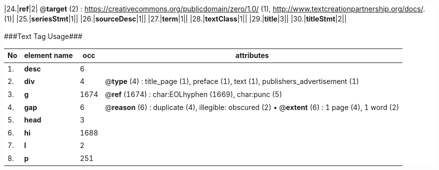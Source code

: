 |24.|__ref__|2| @__target__ (2) : https://creativecommons.org/publicdomain/zero/1.0/ (1), http://www.textcreationpartnership.org/docs/. (1)|
|25.|__seriesStmt__|1||
|26.|__sourceDesc__|1||
|27.|__term__|1||
|28.|__textClass__|1||
|29.|__title__|3||
|30.|__titleStmt__|2||


###Text Tag Usage###

|No|element name|occ|attributes|
|---|---|---|---|
|1.|__desc__|6||
|2.|__div__|4| @__type__ (4) : title_page (1), preface (1), text (1), publishers_advertisement (1)|
|3.|__g__|1674| @__ref__ (1674) : char:EOLhyphen (1669), char:punc (5)|
|4.|__gap__|6| @__reason__ (6) : duplicate (4), illegible: obscured (2)  •  @__extent__ (6) : 1 page (4), 1 word (2)|
|5.|__head__|3||
|6.|__hi__|1688||
|7.|__l__|2||
|8.|__p__|251||